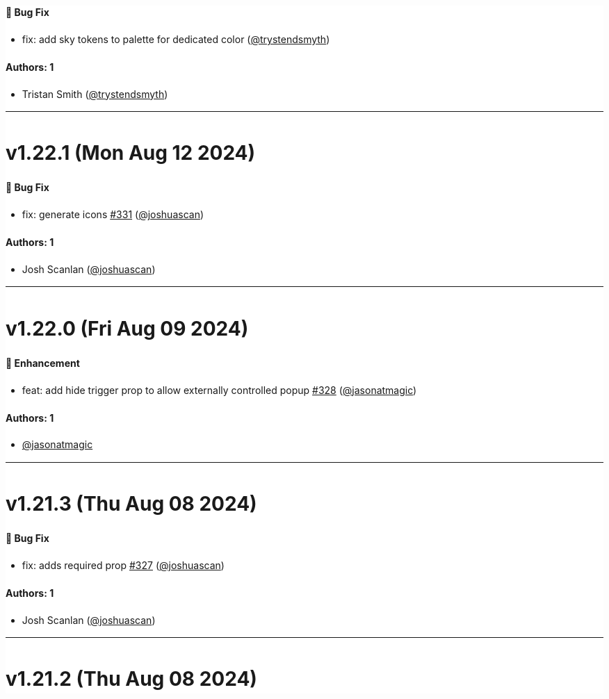 #### 🐛 Bug Fix

- fix: add sky tokens to palette for dedicated color ([@trystendsmyth](https://github.com/trystendsmyth))

#### Authors: 1

- Tristan Smith ([@trystendsmyth](https://github.com/trystendsmyth))

---

# v1.22.1 (Mon Aug 12 2024)

#### 🐛 Bug Fix

- fix: generate icons [#331](https://github.com/magiclabs/ui-components/pull/331) ([@joshuascan](https://github.com/joshuascan))

#### Authors: 1

- Josh Scanlan ([@joshuascan](https://github.com/joshuascan))

---

# v1.22.0 (Fri Aug 09 2024)

#### 🚀 Enhancement

- feat: add hide trigger prop to allow externally controlled popup [#328](https://github.com/magiclabs/ui-components/pull/328) ([@jasonatmagic](https://github.com/jasonatmagic))

#### Authors: 1

- [@jasonatmagic](https://github.com/jasonatmagic)

---

# v1.21.3 (Thu Aug 08 2024)

#### 🐛 Bug Fix

- fix: adds required prop [#327](https://github.com/magiclabs/ui-components/pull/327) ([@joshuascan](https://github.com/joshuascan))

#### Authors: 1

- Josh Scanlan ([@joshuascan](https://github.com/joshuascan))

---

# v1.21.2 (Thu Aug 08 2024)
